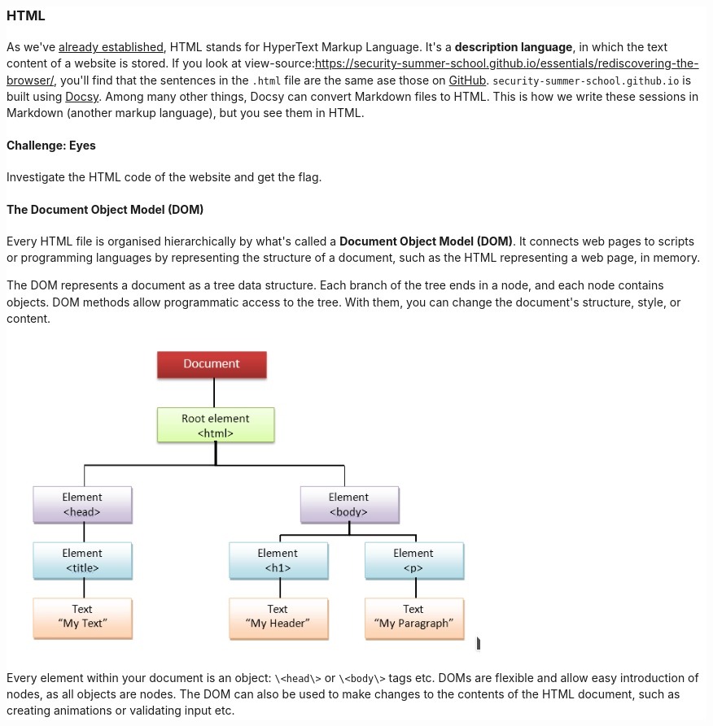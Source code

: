 ### HTML

As we've [already established](#hypertext-transfer-protocol-http), HTML stands for HyperText Markup Language.
It's a **description language**, in which the text content of a website is stored.
If you look at view-source:https://security-summer-school.github.io/essentials/rediscovering-the-browser/, you'll find that the sentences in the `.html` file are the same ase those on [GitHub](https://github.com/security-summer-school/essentials/blob/master/rediscovering-the-browser/index.md).
`security-summer-school.github.io` is built using [Docsy](https://github.com/google/docsy-example).
Among many other things, Docsy can convert Markdown files to HTML.
This is how we write these sessions in Markdown (another markup language), but you see them in HTML.

#### Challenge: Eyes

Investigate the HTML code of the website and get the flag.

#### The Document Object Model (DOM)

Every HTML file is organised hierarchically by what's called a **Document Object Model (DOM)**.
It connects web pages to scripts or programming languages by representing the structure of a document, such as the HTML representing a web page, in memory.

The DOM represents a document as a tree data structure.
Each branch of the tree ends in a node, and each node contains objects.
DOM methods allow programmatic access to the tree.
With them, you can change the document's structure, style, or content.

![DOM](./assets/dom.png)

Every element within your document is an object: `\<head\>` or `\<body\>` tags etc.
DOMs are flexible and allow easy introduction of nodes, as all objects are nodes.
The DOM can also be used to make changes to the contents of the HTML document, such as creating animations or validating input etc.
